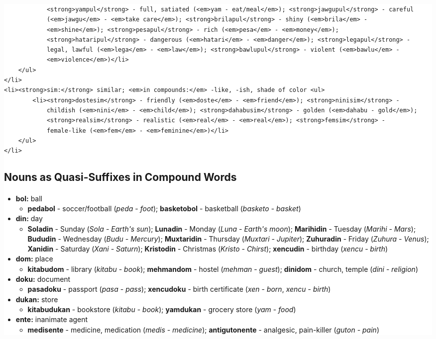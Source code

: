 				<strong>yampul</strong> - full, satiated (<em>yam - eat/meal</em>); <strong>jawgupul</strong> - careful
				(<em>jawgu</em> - <em>take care</em>); <strong>brilapul</strong> - shiny (<em>brila</em> -
				<em>shine</em>); <strong>pesapul</strong> - rich (<em>pesa</em> - <em>money</em>);
				<strong>hataripul</strong> - dangerous (<em>hatari</em> - <em>danger</em>); <strong>legapul</strong> -
				legal, lawful (<em>lega</em> - <em>law</em>); <strong>bawlupul</strong> - violent (<em>bawlu</em> -
				<em>violence</em>)</li>
		</ul>
	</li>
	<li><strong>sim:</strong> similar; <em>in compounds:</em> -like, -ish, shade of color <ul>
			<li><strong>dostesim</strong> - friendly (<em>doste</em> - <em>friend</em>); <strong>ninisim</strong> -
				childish (<em>nini</em> - <em>child</em>); <strong>dahabusim</strong> - golden (<em>dahabu - gold</em>);
				<strong>realsim</strong> - realistic (<em>real</em> - <em>real</em>); <strong>femsim</strong> -
				female-like (<em>fem</em> - <em>feminine</em>)</li>
		</ul>
	</li>
</ul>
<h2>Nouns as Quasi-Suffixes in Compound Words</h2>
<ul>
	<li><strong>bol:</strong> ball <ul>
			<li><strong>pedabol</strong> - soccer/football (<em>peda</em> - <em>foot</em>); <strong>basketobol</strong>
				- basketball (<em>basketo</em> - <em>basket</em>)</li>
		</ul>
	</li>
	<li><strong>din:</strong> day <ul>
			<li><strong>Soladin</strong> - Sunday (<em>Sola - Earth's sun</em>); <strong>Lunadin</strong> - Monday
				(<em>Luna - Earth's moon</em>); <strong>Marihidin</strong> - Tuesday (<em>Marihi - Mars</em>);
				<strong>Bududin</strong> - Wednesday (<em>Budu - Mercury</em>); <strong>Muxtaridin</strong> - Thursday
				(<em>Muxtari - Jupiter</em>); <strong>Zuhuradin</strong> - Friday (<em>Zuhura - Venus</em>);
				<strong>Xanidin</strong> - Saturday (<em>Xani - Saturn</em>); <strong>Kristodin</strong> - Christmas
				(<em>Kristo - Chirst</em>); <strong>xencudin</strong> - birthday (<em>xencu - birth</em>)</li>
		</ul>
	</li>
	<li><strong>dom:</strong> place <ul>
			<li><strong>kitabudom</strong> - library (<em>kitabu</em> - <em>book</em>); <strong>mehmandom</strong> -
				hostel (<em>mehman</em> - <em>guest</em>); <strong>dinidom</strong> - church, temple (<em>dini</em> -
				<em>religion</em>)</li>
		</ul>
	</li>
	<li><strong>doku:</strong> document <ul>
			<li><strong>pasadoku</strong> - passport (<em>pasa</em> - <em>pass</em>); <strong>xencudoku</strong> - birth
				certificate (<em>xen</em> - <em>born</em>, <em>xencu</em> - <em>birth</em>)</li>
		</ul>
	</li>
	<li><strong>dukan:</strong> store <ul>
			<li><strong>kitabudukan</strong> - bookstore (<em>kitabu</em> - <em>book</em>); <strong>yamdukan</strong> -
				grocery store (<em>yam</em> - <em>food</em>)</li>
		</ul>
	</li>
	<li><strong>ente:</strong> inanimate agent <ul>
			<li><strong>medisente</strong> - medicine, medication (<em>medis - medicine</em>);
				<strong>antigutonente</strong> - analgesic, pain-killer (<em>guton - pain</em>)</li>
		</ul>